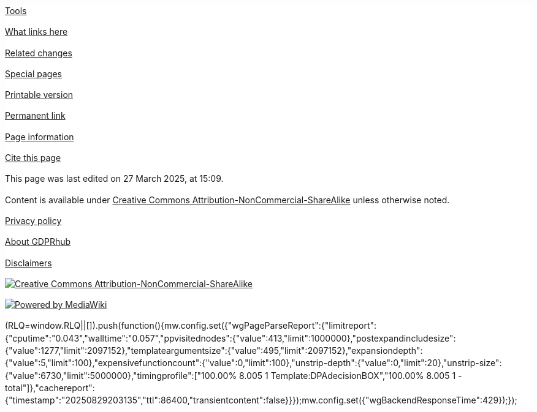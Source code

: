 [Tools](#)

[What links here](/index.php?title=Special:WhatLinksHere/AZOP_\(Croatia\)_-_HR_-_DPA_-_Video_Surveillance_2023-08-11 "A list of all wiki pages that link here [j]")

[Related changes](/index.php?title=Special:RecentChangesLinked/AZOP_\(Croatia\)_-_HR_-_DPA_-_Video_Surveillance_2023-08-11 "Recent changes in pages linked from this page [k]")

[Special pages](/index.php?title=Special:SpecialPages "A list of all special pages [q]")

[Printable version](javascript:print\(\); "Printable version of this page [p]")

[Permanent link](/index.php?title=AZOP_\(Croatia\)_-_HR_-_DPA_-_Video_Surveillance_2023-08-11&oldid=46675 "Permanent link to this revision of this page")

[Page information](/index.php?title=AZOP_\(Croatia\)_-_HR_-_DPA_-_Video_Surveillance_2023-08-11&action=info "More information about this page")

[Cite this page](/index.php?title=Special:CiteThisPage&page=AZOP_%28Croatia%29_-_HR_-_DPA_-_Video_Surveillance_2023-08-11&id=46675&wpFormIdentifier=titleform "Information on how to cite this page")

This page was last edited on 27 March 2025, at 15:09.

Content is available under [Creative Commons Attribution-NonCommercial-ShareAlike](https://creativecommons.org/licenses/by-nc-sa/4.0/) unless otherwise noted.

[Privacy policy](/index.php?title=GDPRhub:Privacy_policy)

[About GDPRhub](/index.php?title=GDPRhub:About)

[Disclaimers](/index.php?title=GDPRhub:General_disclaimer)

[![Creative Commons Attribution-NonCommercial-ShareAlike](/resources/assets/licenses/cc-by-nc-sa.png)](https://creativecommons.org/licenses/by-nc-sa/4.0/)

[![Powered by MediaWiki](/resources/assets/poweredby_mediawiki_88x31.png)](https://www.mediawiki.org/)

(RLQ=window.RLQ||\[\]).push(function(){mw.config.set({"wgPageParseReport":{"limitreport":{"cputime":"0.043","walltime":"0.057","ppvisitednodes":{"value":413,"limit":1000000},"postexpandincludesize":{"value":1277,"limit":2097152},"templateargumentsize":{"value":495,"limit":2097152},"expansiondepth":{"value":5,"limit":100},"expensivefunctioncount":{"value":0,"limit":100},"unstrip-depth":{"value":0,"limit":20},"unstrip-size":{"value":6730,"limit":5000000},"timingprofile":\["100.00% 8.005 1 Template:DPAdecisionBOX","100.00% 8.005 1 -total"\]},"cachereport":{"timestamp":"20250829203135","ttl":86400,"transientcontent":false}}});mw.config.set({"wgBackendResponseTime":429});});